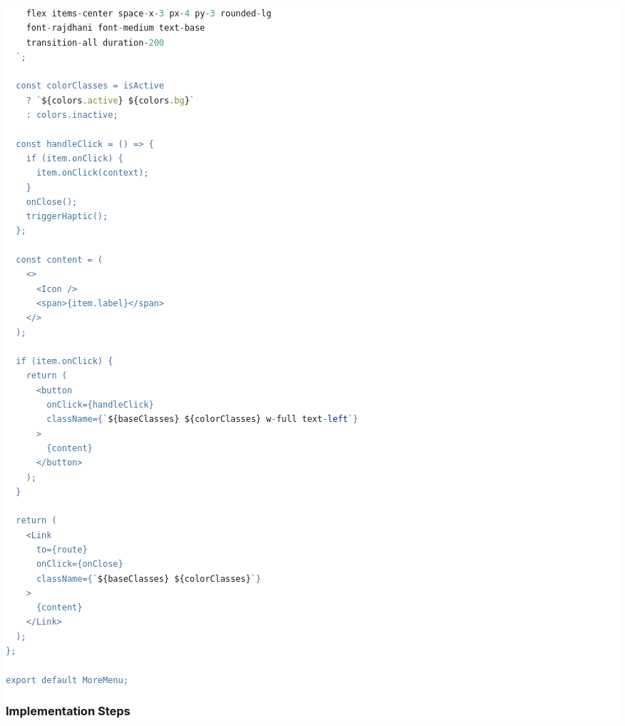 ```javascript
    flex items-center space-x-3 px-4 py-3 rounded-lg
    font-rajdhani font-medium text-base
    transition-all duration-200
  `;

  const colorClasses = isActive
    ? `${colors.active} ${colors.bg}`
    : colors.inactive;

  const handleClick = () => {
    if (item.onClick) {
      item.onClick(context);
    }
    onClose();
    triggerHaptic();
  };

  const content = (
    <>
      <Icon />
      <span>{item.label}</span>
    </>
  );

  if (item.onClick) {
    return (
      <button
        onClick={handleClick}
        className={`${baseClasses} ${colorClasses} w-full text-left`}
      >
        {content}
      </button>
    );
  }

  return (
    <Link
      to={route}
      onClick={onClose}
      className={`${baseClasses} ${colorClasses}`}
    >
      {content}
    </Link>
  );
};

export default MoreMenu;
```

### Implementation Steps
